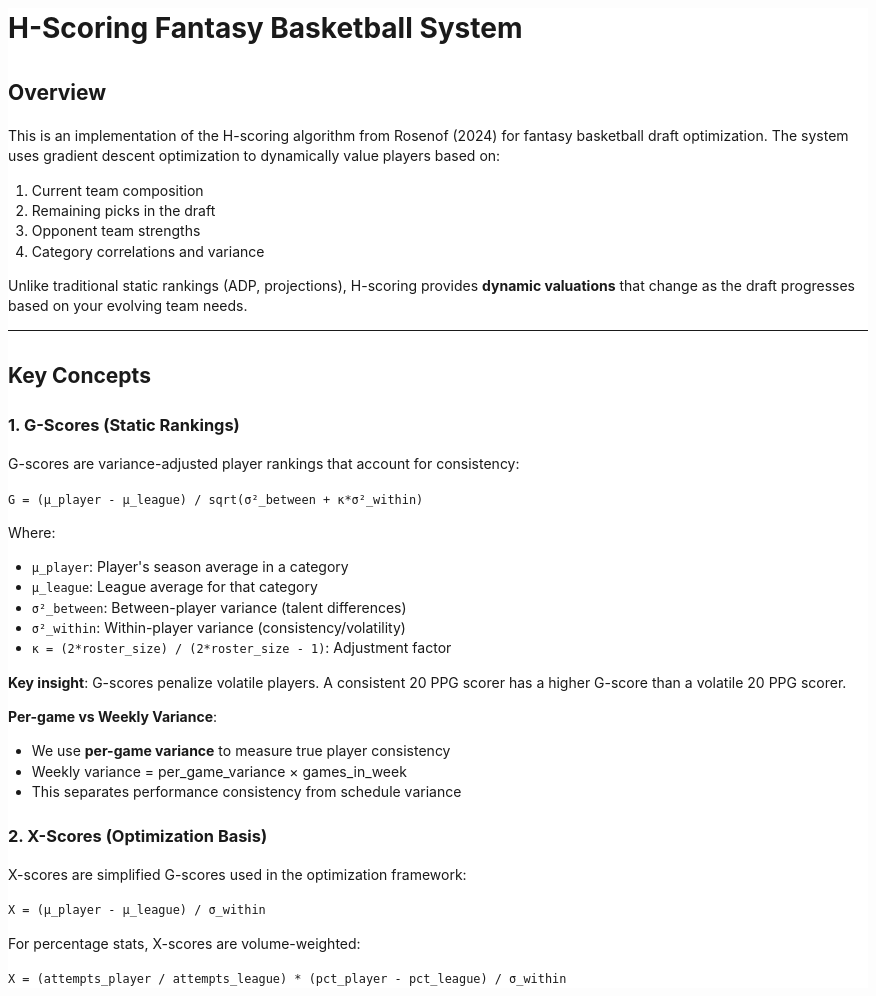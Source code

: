 # H-Scoring Fantasy Basketball System

## Overview

This is an implementation of the H-scoring algorithm from Rosenof (2024) for fantasy basketball draft optimization. The system uses gradient descent optimization to dynamically value players based on:
1. Current team composition
2. Remaining picks in the draft
3. Opponent team strengths
4. Category correlations and variance

Unlike traditional static rankings (ADP, projections), H-scoring provides **dynamic valuations** that change as the draft progresses based on your evolving team needs.

---

## Key Concepts

### 1. **G-Scores (Static Rankings)**

G-scores are variance-adjusted player rankings that account for consistency:

```
G = (μ_player - μ_league) / sqrt(σ²_between + κ*σ²_within)
```

Where:
- `μ_player`: Player's season average in a category
- `μ_league`: League average for that category
- `σ²_between`: Between-player variance (talent differences)
- `σ²_within`: Within-player variance (consistency/volatility)
- `κ = (2*roster_size) / (2*roster_size - 1)`: Adjustment factor

**Key insight**: G-scores penalize volatile players. A consistent 20 PPG scorer has a higher G-score than a volatile 20 PPG scorer.

**Per-game vs Weekly Variance**:
- We use **per-game variance** to measure true player consistency
- Weekly variance = per_game_variance × games_in_week
- This separates performance consistency from schedule variance

### 2. **X-Scores (Optimization Basis)**

X-scores are simplified G-scores used in the optimization framework:

```
X = (μ_player - μ_league) / σ_within
```

For percentage stats, X-scores are volume-weighted:
```
X = (attempts_player / attempts_league) * (pct_player - pct_league) / σ_within
```
